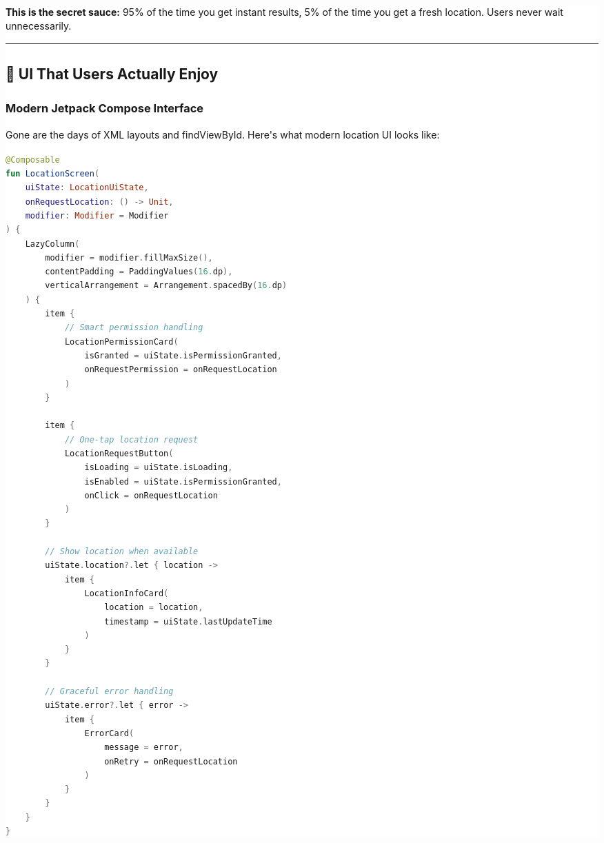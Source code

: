 **This is the secret sauce:** 95% of the time you get instant results, 5% of the time you get a fresh location. Users never wait unnecessarily.

---

## 🎨 UI That Users Actually Enjoy

### Modern Jetpack Compose Interface

Gone are the days of XML layouts and findViewById. Here's what modern location UI looks like:

```kotlin
@Composable
fun LocationScreen(
    uiState: LocationUiState,
    onRequestLocation: () -> Unit,
    modifier: Modifier = Modifier
) {
    LazyColumn(
        modifier = modifier.fillMaxSize(),
        contentPadding = PaddingValues(16.dp),
        verticalArrangement = Arrangement.spacedBy(16.dp)
    ) {
        item {
            // Smart permission handling
            LocationPermissionCard(
                isGranted = uiState.isPermissionGranted,
                onRequestPermission = onRequestLocation
            )
        }
        
        item {
            // One-tap location request
            LocationRequestButton(
                isLoading = uiState.isLoading,
                isEnabled = uiState.isPermissionGranted,
                onClick = onRequestLocation
            )
        }
        
        // Show location when available
        uiState.location?.let { location ->
            item {
                LocationInfoCard(
                    location = location,
                    timestamp = uiState.lastUpdateTime
                )
            }
        }
        
        // Graceful error handling
        uiState.error?.let { error ->
            item {
                ErrorCard(
                    message = error,
                    onRetry = onRequestLocation
                )
            }
        }
    }
}
```
